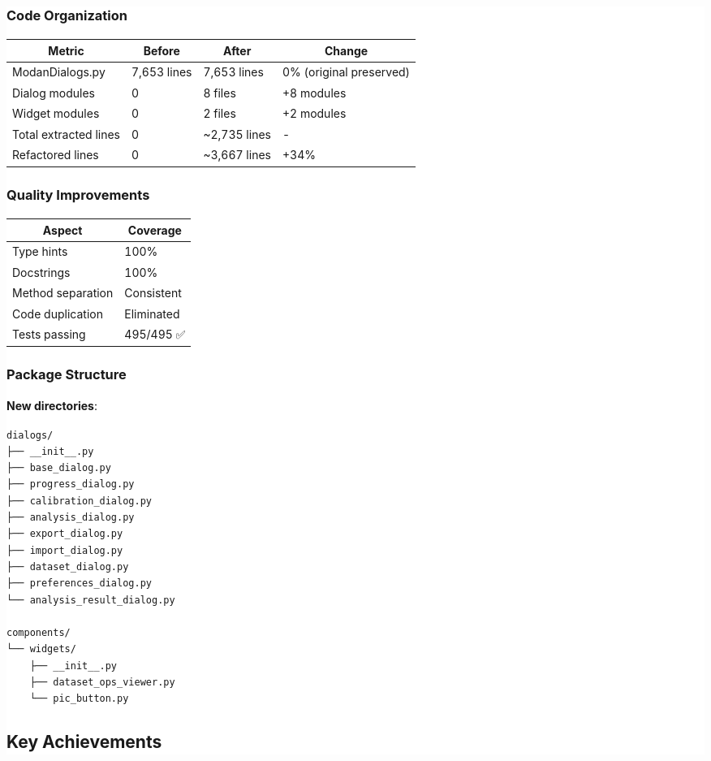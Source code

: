 ### Code Organization

| Metric | Before | After | Change |
|--------|--------|-------|--------|
| ModanDialogs.py | 7,653 lines | 7,653 lines | 0% (original preserved) |
| Dialog modules | 0 | 8 files | +8 modules |
| Widget modules | 0 | 2 files | +2 modules |
| Total extracted lines | 0 | ~2,735 lines | - |
| Refactored lines | 0 | ~3,667 lines | +34% |

### Quality Improvements

| Aspect | Coverage |
|--------|----------|
| Type hints | 100% |
| Docstrings | 100% |
| Method separation | Consistent |
| Code duplication | Eliminated |
| Tests passing | 495/495 ✅ |

### Package Structure

**New directories**:
```
dialogs/
├── __init__.py
├── base_dialog.py
├── progress_dialog.py
├── calibration_dialog.py
├── analysis_dialog.py
├── export_dialog.py
├── import_dialog.py
├── dataset_dialog.py
├── preferences_dialog.py
└── analysis_result_dialog.py

components/
└── widgets/
    ├── __init__.py
    ├── dataset_ops_viewer.py
    └── pic_button.py
```

## Key Achievements
